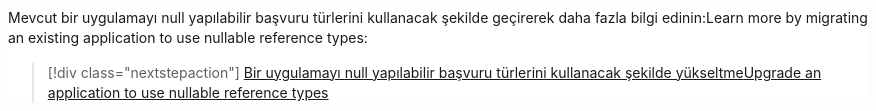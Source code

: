 <span data-ttu-id="9575c-234">Mevcut bir uygulamayı null yapılabilir başvuru türlerini kullanacak şekilde geçirerek daha fazla bilgi edinin:</span><span class="sxs-lookup"><span data-stu-id="9575c-234">Learn more by migrating an existing application to use nullable reference types:</span></span>
> [!div class="nextstepaction"]
> [<span data-ttu-id="9575c-235">Bir uygulamayı null yapılabilir başvuru türlerini kullanacak şekilde yükseltme</span><span class="sxs-lookup"><span data-stu-id="9575c-235">Upgrade an application to use nullable reference types</span></span>](upgrade-to-nullable-references.md)

